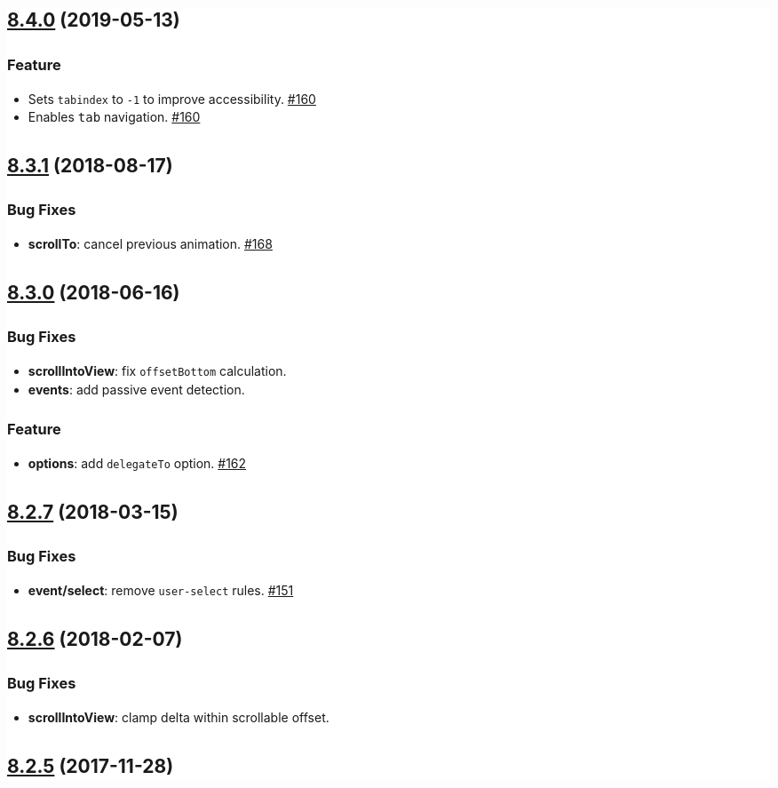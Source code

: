 ## [8.4.0](https://github.com/idiotWu/smooth-scrollbar/compare/v8.3.1...v8.4.0) (2019-05-13)

### Feature

- Sets `tabindex` to `-1` to improve accessibility. [#160](https://github.com/idiotWu/smooth-scrollbar/pull/160)
- Enables <kbd>tab</kbd> navigation. [#160](https://github.com/idiotWu/smooth-scrollbar/pull/160)

## [8.3.1](https://github.com/idiotWu/smooth-scrollbar/compare/v8.3.0...v8.3.1) (2018-08-17)

### Bug Fixes

- **scrollTo**: cancel previous animation. [#168](https://github.com/idiotWu/smooth-scrollbar/issues/168)

## [8.3.0](https://github.com/idiotWu/smooth-scrollbar/compare/v8.2.0...v8.3.0) (2018-06-16)

### Bug Fixes

- **scrollIntoView**: fix `offsetBottom` calculation.
- **events**: add passive event detection.

### Feature

- **options**: add `delegateTo` option. [#162](https://github.com/idiotWu/smooth-scrollbar/issues/162)

## [8.2.7](https://github.com/idiotWu/smooth-scrollbar/compare/v8.2.6...v8.2.7) (2018-03-15)

### Bug Fixes

- **event/select**: remove `user-select` rules. [#151](https://github.com/idiotWu/smooth-scrollbar/issues/151)

## [8.2.6](https://github.com/idiotWu/smooth-scrollbar/compare/v8.2.5...v8.2.6) (2018-02-07)

### Bug Fixes

- **scrollIntoView**: clamp delta within scrollable offset.

## [8.2.5](https://github.com/idiotWu/smooth-scrollbar/compare/v8.2.4...v8.2.5) (2017-11-28)
